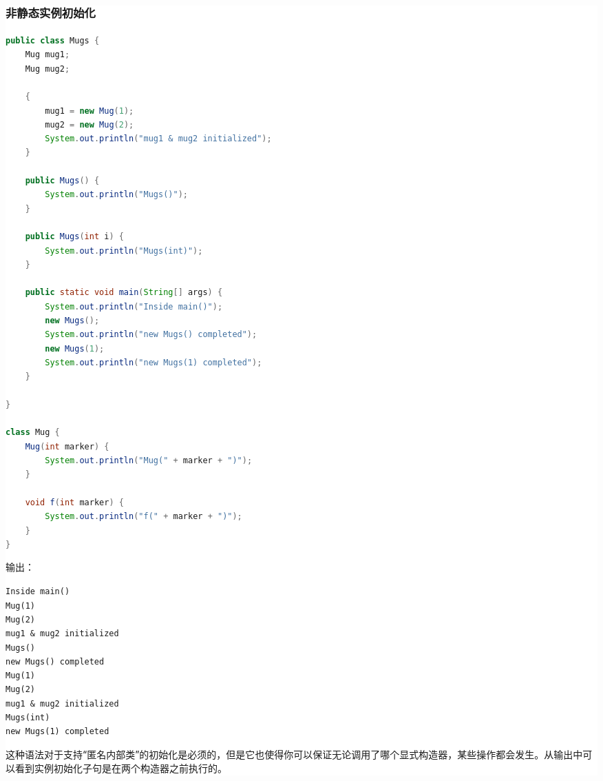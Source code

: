 ### 非静态实例初始化

```java
public class Mugs {
	Mug mug1;
	Mug mug2;

	{
		mug1 = new Mug(1);
		mug2 = new Mug(2);
		System.out.println("mug1 & mug2 initialized");
	}

	public Mugs() {
		System.out.println("Mugs()");
	}

	public Mugs(int i) {
		System.out.println("Mugs(int)");
	}

	public static void main(String[] args) {
		System.out.println("Inside main()");
		new Mugs();
		System.out.println("new Mugs() completed");
		new Mugs(1);
		System.out.println("new Mugs(1) completed");
	}

}

class Mug {
	Mug(int marker) {
		System.out.println("Mug(" + marker + ")");
	}

	void f(int marker) {
		System.out.println("f(" + marker + ")");
	}
}
```
输出：
```
Inside main()
Mug(1)
Mug(2)
mug1 & mug2 initialized
Mugs()
new Mugs() completed
Mug(1)
Mug(2)
mug1 & mug2 initialized
Mugs(int)
new Mugs(1) completed
```
这种语法对于支持“匿名内部类”的初始化是必须的，但是它也使得你可以保证无论调用了哪个显式构造器，某些操作都会发生。从输出中可以看到实例初始化子句是在两个构造器之前执行的。
